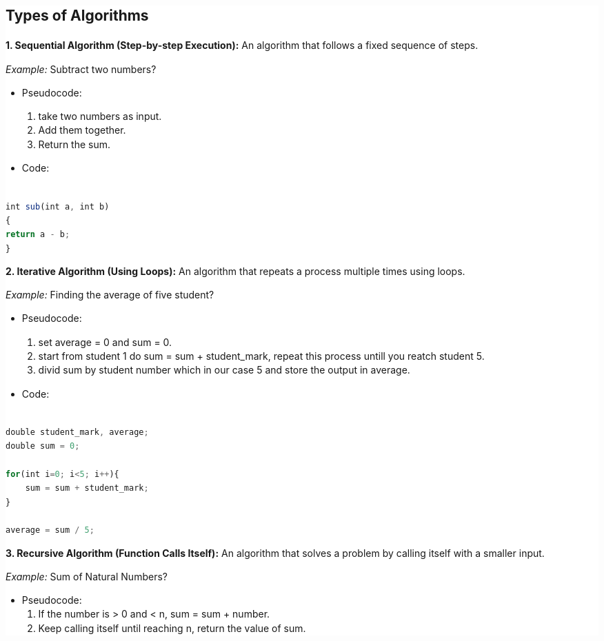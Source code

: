 ## **Types of Algorithms**

   **1. Sequential Algorithm (Step-by-step Execution):** An algorithm that follows a fixed sequence of steps. 
        
 _Example:_ Subtract two numbers?

   * Pseudocode: 
      1. take two numbers as input. 
      2. Add them together. 
      3. Return the sum.

   * Code:

```javascript

int sub(int a, int b)  
{  
return a - b;  
}


```  

   **2. Iterative Algorithm (Using Loops):** An algorithm that repeats a process multiple times using loops. 

 _Example:_ Finding the average of five student?

   * Pseudocode: 
      1. set average = 0 and sum = 0.
      2. start from student 1 do sum = sum + student_mark, repeat this process untill you reatch student 5. 
      3. divid sum by student number which in our case 5 and store the output in average.

   * Code:

```javascript

double student_mark, average;
double sum = 0;

for(int i=0; i<5; i++){
    sum = sum + student_mark;
}

average = sum / 5;

```  

   **3. Recursive Algorithm (Function Calls Itself):** An algorithm that solves a problem by calling itself with a smaller input. 

 _Example:_ Sum of Natural Numbers?

   * Pseudocode: 
     1. If the number is > 0 and < n, sum = sum + number. 
     2. Keep calling itself until reaching n, return the value of sum. 
